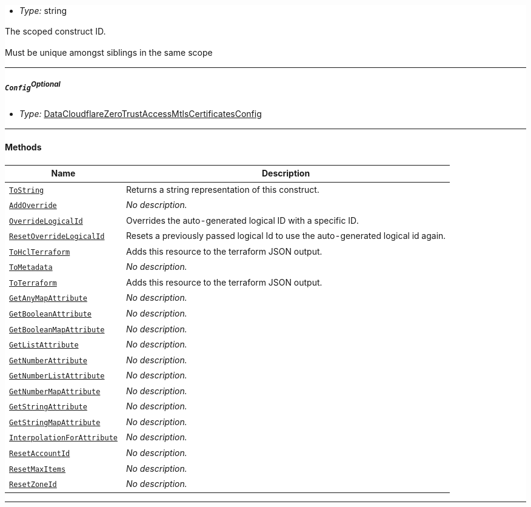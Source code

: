 - *Type:* string

The scoped construct ID.

Must be unique amongst siblings in the same scope

---

##### `Config`<sup>Optional</sup> <a name="Config" id="@cdktf/provider-cloudflare.dataCloudflareZeroTrustAccessMtlsCertificates.DataCloudflareZeroTrustAccessMtlsCertificates.Initializer.parameter.config"></a>

- *Type:* <a href="#@cdktf/provider-cloudflare.dataCloudflareZeroTrustAccessMtlsCertificates.DataCloudflareZeroTrustAccessMtlsCertificatesConfig">DataCloudflareZeroTrustAccessMtlsCertificatesConfig</a>

---

#### Methods <a name="Methods" id="Methods"></a>

| **Name** | **Description** |
| --- | --- |
| <code><a href="#@cdktf/provider-cloudflare.dataCloudflareZeroTrustAccessMtlsCertificates.DataCloudflareZeroTrustAccessMtlsCertificates.toString">ToString</a></code> | Returns a string representation of this construct. |
| <code><a href="#@cdktf/provider-cloudflare.dataCloudflareZeroTrustAccessMtlsCertificates.DataCloudflareZeroTrustAccessMtlsCertificates.addOverride">AddOverride</a></code> | *No description.* |
| <code><a href="#@cdktf/provider-cloudflare.dataCloudflareZeroTrustAccessMtlsCertificates.DataCloudflareZeroTrustAccessMtlsCertificates.overrideLogicalId">OverrideLogicalId</a></code> | Overrides the auto-generated logical ID with a specific ID. |
| <code><a href="#@cdktf/provider-cloudflare.dataCloudflareZeroTrustAccessMtlsCertificates.DataCloudflareZeroTrustAccessMtlsCertificates.resetOverrideLogicalId">ResetOverrideLogicalId</a></code> | Resets a previously passed logical Id to use the auto-generated logical id again. |
| <code><a href="#@cdktf/provider-cloudflare.dataCloudflareZeroTrustAccessMtlsCertificates.DataCloudflareZeroTrustAccessMtlsCertificates.toHclTerraform">ToHclTerraform</a></code> | Adds this resource to the terraform JSON output. |
| <code><a href="#@cdktf/provider-cloudflare.dataCloudflareZeroTrustAccessMtlsCertificates.DataCloudflareZeroTrustAccessMtlsCertificates.toMetadata">ToMetadata</a></code> | *No description.* |
| <code><a href="#@cdktf/provider-cloudflare.dataCloudflareZeroTrustAccessMtlsCertificates.DataCloudflareZeroTrustAccessMtlsCertificates.toTerraform">ToTerraform</a></code> | Adds this resource to the terraform JSON output. |
| <code><a href="#@cdktf/provider-cloudflare.dataCloudflareZeroTrustAccessMtlsCertificates.DataCloudflareZeroTrustAccessMtlsCertificates.getAnyMapAttribute">GetAnyMapAttribute</a></code> | *No description.* |
| <code><a href="#@cdktf/provider-cloudflare.dataCloudflareZeroTrustAccessMtlsCertificates.DataCloudflareZeroTrustAccessMtlsCertificates.getBooleanAttribute">GetBooleanAttribute</a></code> | *No description.* |
| <code><a href="#@cdktf/provider-cloudflare.dataCloudflareZeroTrustAccessMtlsCertificates.DataCloudflareZeroTrustAccessMtlsCertificates.getBooleanMapAttribute">GetBooleanMapAttribute</a></code> | *No description.* |
| <code><a href="#@cdktf/provider-cloudflare.dataCloudflareZeroTrustAccessMtlsCertificates.DataCloudflareZeroTrustAccessMtlsCertificates.getListAttribute">GetListAttribute</a></code> | *No description.* |
| <code><a href="#@cdktf/provider-cloudflare.dataCloudflareZeroTrustAccessMtlsCertificates.DataCloudflareZeroTrustAccessMtlsCertificates.getNumberAttribute">GetNumberAttribute</a></code> | *No description.* |
| <code><a href="#@cdktf/provider-cloudflare.dataCloudflareZeroTrustAccessMtlsCertificates.DataCloudflareZeroTrustAccessMtlsCertificates.getNumberListAttribute">GetNumberListAttribute</a></code> | *No description.* |
| <code><a href="#@cdktf/provider-cloudflare.dataCloudflareZeroTrustAccessMtlsCertificates.DataCloudflareZeroTrustAccessMtlsCertificates.getNumberMapAttribute">GetNumberMapAttribute</a></code> | *No description.* |
| <code><a href="#@cdktf/provider-cloudflare.dataCloudflareZeroTrustAccessMtlsCertificates.DataCloudflareZeroTrustAccessMtlsCertificates.getStringAttribute">GetStringAttribute</a></code> | *No description.* |
| <code><a href="#@cdktf/provider-cloudflare.dataCloudflareZeroTrustAccessMtlsCertificates.DataCloudflareZeroTrustAccessMtlsCertificates.getStringMapAttribute">GetStringMapAttribute</a></code> | *No description.* |
| <code><a href="#@cdktf/provider-cloudflare.dataCloudflareZeroTrustAccessMtlsCertificates.DataCloudflareZeroTrustAccessMtlsCertificates.interpolationForAttribute">InterpolationForAttribute</a></code> | *No description.* |
| <code><a href="#@cdktf/provider-cloudflare.dataCloudflareZeroTrustAccessMtlsCertificates.DataCloudflareZeroTrustAccessMtlsCertificates.resetAccountId">ResetAccountId</a></code> | *No description.* |
| <code><a href="#@cdktf/provider-cloudflare.dataCloudflareZeroTrustAccessMtlsCertificates.DataCloudflareZeroTrustAccessMtlsCertificates.resetMaxItems">ResetMaxItems</a></code> | *No description.* |
| <code><a href="#@cdktf/provider-cloudflare.dataCloudflareZeroTrustAccessMtlsCertificates.DataCloudflareZeroTrustAccessMtlsCertificates.resetZoneId">ResetZoneId</a></code> | *No description.* |

---